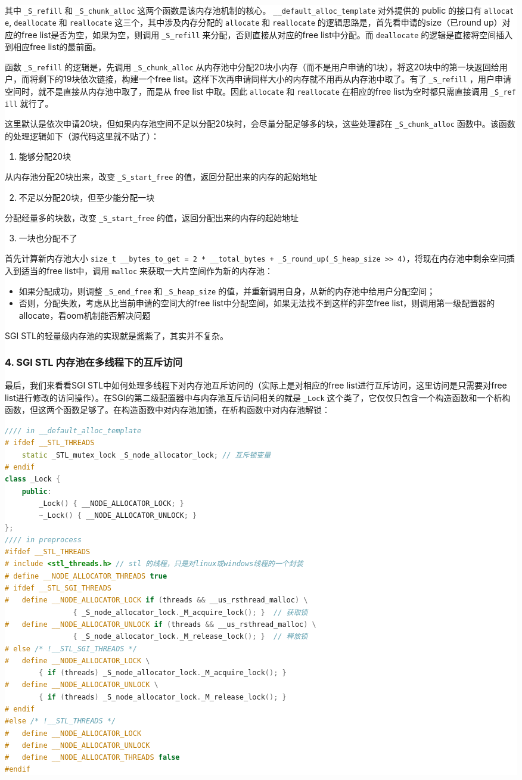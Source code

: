 其中 `_S_refill` 和 `_S_chunk_alloc` 这两个函数是该内存池机制的核心。 `__default_alloc_template` 对外提供的 public 的接口有 `allocate`, `deallocate` 和 `reallocate` 这三个，其中涉及内存分配的 `allocate` 和 `reallocate` 的逻辑思路是，首先看申请的size（已round up）对应的free list是否为空，如果为空，则调用 `_S_refill` 来分配，否则直接从对应的free list中分配。而 `deallocate` 的逻辑是直接将空间插入到相应free list的最前面。

函数 `_S_refill` 的逻辑是，先调用 `_S_chunk_alloc` 从内存池中分配20块小内存（而不是用户申请的1块），将这20块中的第一块返回给用户，而将剩下的19块依次链接，构建一个free list。这样下次再申请同样大小的内存就不用再从内存池中取了。有了 `_S_refill` ，用户申请空间时，就不是直接从内存池中取了，而是从 free list 中取。因此 `allocate` 和 `reallocate` 在相应的free list为空时都只需直接调用 `_S_refill` 就行了。

这里默认是依次申请20块，但如果内存池空间不足以分配20块时，会尽量分配足够多的块，这些处理都在 `_S_chunk_alloc` 函数中。该函数的处理逻辑如下（源代码这里就不贴了）：

1. 能够分配20块

从内存池分配20块出来，改变 `_S_start_free` 的值，返回分配出来的内存的起始地址

2. 不足以分配20块，但至少能分配一块

分配经量多的块数，改变 `_S_start_free` 的值，返回分配出来的内存的起始地址

3. 一块也分配不了

首先计算新内存池大小 `size_t __bytes_to_get = 2 * __total_bytes + _S_round_up(_S_heap_size >> 4)`，将现在内存池中剩余空间插入到适当的free list中，调用 `malloc` 来获取一大片空间作为新的内存池：

- 如果分配成功，则调整 `_S_end_free` 和 `_S_heap_size` 的值，并重新调用自身，从新的内存池中给用户分配空间； 
- 否则，分配失败，考虑从比当前申请的空间大的free list中分配空间，如果无法找不到这样的非空free list，则调用第一级配置器的allocate，看oom机制能否解决问题

SGI STL的轻量级内存池的实现就是酱紫了，其实并不复杂。

###  4. SGI STL 内存池在多线程下的互斥访问

最后，我们来看看SGI STL中如何处理多线程下对内存池互斥访问的（实际上是对相应的free list进行互斥访问，这里访问是只需要对free list进行修改的访问操作）。在SGI的第二级配置器中与内存池互斥访问相关的就是 `_Lock` 这个类了，它仅仅只包含一个构造函数和一个析构函数，但这两个函数足够了。在构造函数中对内存池加锁，在析构函数中对内存池解锁：

```c++
//// in __default_alloc_template
# ifdef __STL_THREADS
    static _STL_mutex_lock _S_node_allocator_lock; // 互斥锁变量
# endif
class _Lock {
    public:
        _Lock() { __NODE_ALLOCATOR_LOCK; }
        ~_Lock() { __NODE_ALLOCATOR_UNLOCK; }
};
//// in preprocess
#ifdef __STL_THREADS
# include <stl_threads.h> // stl 的线程，只是对linux或windows线程的一个封装
# define __NODE_ALLOCATOR_THREADS true
# ifdef __STL_SGI_THREADS
#   define __NODE_ALLOCATOR_LOCK if (threads && __us_rsthread_malloc) \
                { _S_node_allocator_lock._M_acquire_lock(); }  // 获取锁
#   define __NODE_ALLOCATOR_UNLOCK if (threads && __us_rsthread_malloc) \
                { _S_node_allocator_lock._M_release_lock(); }  // 释放锁
# else /* !__STL_SGI_THREADS */
#   define __NODE_ALLOCATOR_LOCK \
        { if (threads) _S_node_allocator_lock._M_acquire_lock(); }
#   define __NODE_ALLOCATOR_UNLOCK \
        { if (threads) _S_node_allocator_lock._M_release_lock(); }
# endif
#else /* !__STL_THREADS */
#   define __NODE_ALLOCATOR_LOCK
#   define __NODE_ALLOCATOR_UNLOCK
#   define __NODE_ALLOCATOR_THREADS false
#endif
```
